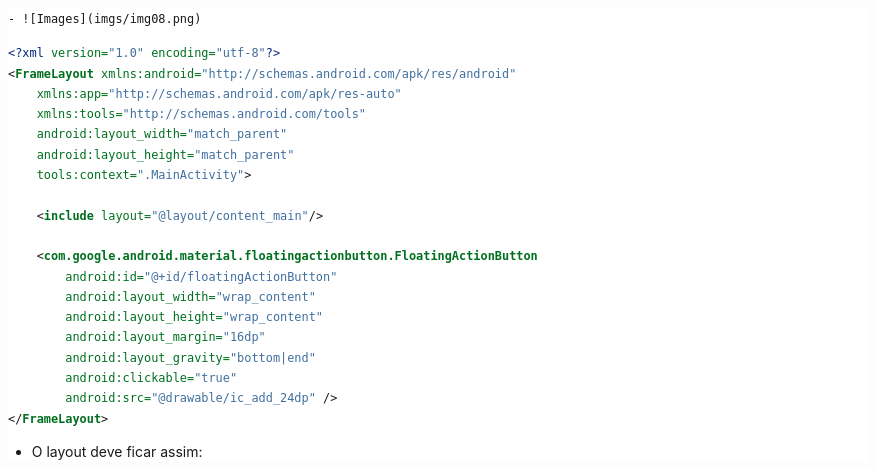     - ![Images](imgs/img08.png)
```xml
<?xml version="1.0" encoding="utf-8"?>
<FrameLayout xmlns:android="http://schemas.android.com/apk/res/android"
    xmlns:app="http://schemas.android.com/apk/res-auto"
    xmlns:tools="http://schemas.android.com/tools"
    android:layout_width="match_parent"
    android:layout_height="match_parent"
    tools:context=".MainActivity">

    <include layout="@layout/content_main"/>

    <com.google.android.material.floatingactionbutton.FloatingActionButton
        android:id="@+id/floatingActionButton"
        android:layout_width="wrap_content"
        android:layout_height="wrap_content"
        android:layout_margin="16dp"
        android:layout_gravity="bottom|end"
        android:clickable="true"
        android:src="@drawable/ic_add_24dp" />
</FrameLayout>
```
- O layout deve ficar assim: 